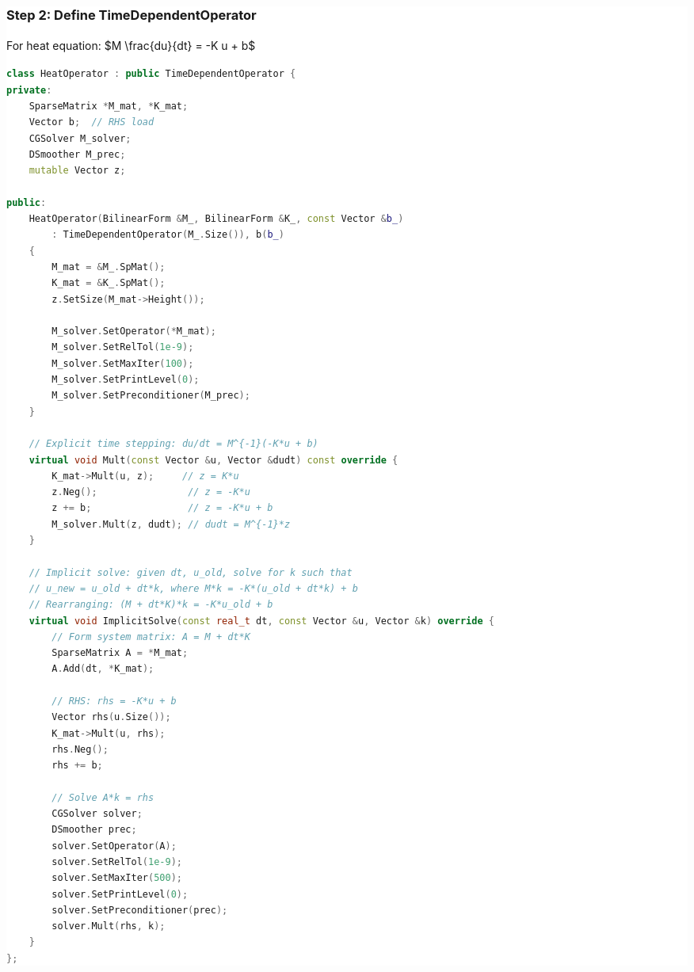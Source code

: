 ### Step 2: Define TimeDependentOperator

For heat equation: $M \frac{du}{dt} = -K u + b$

```cpp
class HeatOperator : public TimeDependentOperator {
private:
    SparseMatrix *M_mat, *K_mat;
    Vector b;  // RHS load
    CGSolver M_solver;
    DSmoother M_prec;
    mutable Vector z;
    
public:
    HeatOperator(BilinearForm &M_, BilinearForm &K_, const Vector &b_)
        : TimeDependentOperator(M_.Size()), b(b_)
    {
        M_mat = &M_.SpMat();
        K_mat = &K_.SpMat();
        z.SetSize(M_mat->Height());
        
        M_solver.SetOperator(*M_mat);
        M_solver.SetRelTol(1e-9);
        M_solver.SetMaxIter(100);
        M_solver.SetPrintLevel(0);
        M_solver.SetPreconditioner(M_prec);
    }
    
    // Explicit time stepping: du/dt = M^{-1}(-K*u + b)
    virtual void Mult(const Vector &u, Vector &dudt) const override {
        K_mat->Mult(u, z);     // z = K*u
        z.Neg();                // z = -K*u
        z += b;                 // z = -K*u + b
        M_solver.Mult(z, dudt); // dudt = M^{-1}*z
    }
    
    // Implicit solve: given dt, u_old, solve for k such that
    // u_new = u_old + dt*k, where M*k = -K*(u_old + dt*k) + b
    // Rearranging: (M + dt*K)*k = -K*u_old + b
    virtual void ImplicitSolve(const real_t dt, const Vector &u, Vector &k) override {
        // Form system matrix: A = M + dt*K
        SparseMatrix A = *M_mat;
        A.Add(dt, *K_mat);
        
        // RHS: rhs = -K*u + b
        Vector rhs(u.Size());
        K_mat->Mult(u, rhs);
        rhs.Neg();
        rhs += b;
        
        // Solve A*k = rhs
        CGSolver solver;
        DSmoother prec;
        solver.SetOperator(A);
        solver.SetRelTol(1e-9);
        solver.SetMaxIter(500);
        solver.SetPrintLevel(0);
        solver.SetPreconditioner(prec);
        solver.Mult(rhs, k);
    }
};
```
